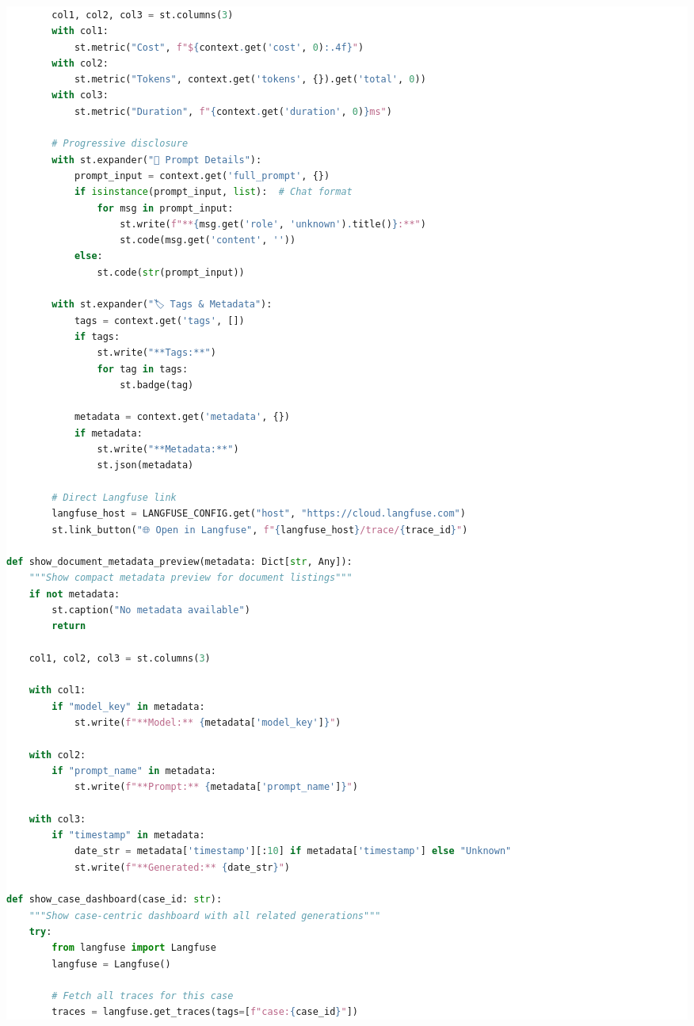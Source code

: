 ```python
        col1, col2, col3 = st.columns(3)
        with col1:
            st.metric("Cost", f"${context.get('cost', 0):.4f}")
        with col2:
            st.metric("Tokens", context.get('tokens', {}).get('total', 0))
        with col3:
            st.metric("Duration", f"{context.get('duration', 0)}ms")

        # Progressive disclosure
        with st.expander("🔧 Prompt Details"):
            prompt_input = context.get('full_prompt', {})
            if isinstance(prompt_input, list):  # Chat format
                for msg in prompt_input:
                    st.write(f"**{msg.get('role', 'unknown').title()}:**")
                    st.code(msg.get('content', ''))
            else:
                st.code(str(prompt_input))

        with st.expander("🏷️ Tags & Metadata"):
            tags = context.get('tags', [])
            if tags:
                st.write("**Tags:**")
                for tag in tags:
                    st.badge(tag)

            metadata = context.get('metadata', {})
            if metadata:
                st.write("**Metadata:**")
                st.json(metadata)

        # Direct Langfuse link
        langfuse_host = LANGFUSE_CONFIG.get("host", "https://cloud.langfuse.com")
        st.link_button("🌐 Open in Langfuse", f"{langfuse_host}/trace/{trace_id}")

def show_document_metadata_preview(metadata: Dict[str, Any]):
    """Show compact metadata preview for document listings"""
    if not metadata:
        st.caption("No metadata available")
        return

    col1, col2, col3 = st.columns(3)

    with col1:
        if "model_key" in metadata:
            st.write(f"**Model:** {metadata['model_key']}")

    with col2:
        if "prompt_name" in metadata:
            st.write(f"**Prompt:** {metadata['prompt_name']}")

    with col3:
        if "timestamp" in metadata:
            date_str = metadata['timestamp'][:10] if metadata['timestamp'] else "Unknown"
            st.write(f"**Generated:** {date_str}")

def show_case_dashboard(case_id: str):
    """Show case-centric dashboard with all related generations"""
    try:
        from langfuse import Langfuse
        langfuse = Langfuse()

        # Fetch all traces for this case
        traces = langfuse.get_traces(tags=[f"case:{case_id}"])
```